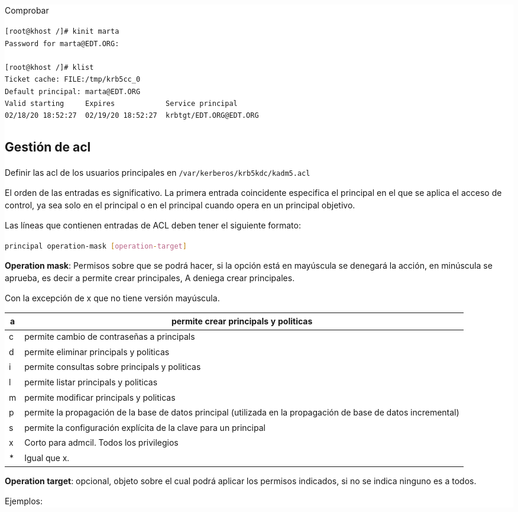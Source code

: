 Comprobar

```bash
[root@khost /]# kinit marta
Password for marta@EDT.ORG: 

[root@khost /]# klist
Ticket cache: FILE:/tmp/krb5cc_0
Default principal: marta@EDT.ORG
Valid starting     Expires            Service principal
02/18/20 18:52:27  02/19/20 18:52:27  krbtgt/EDT.ORG@EDT.ORG
```

## Gestión de acl

Definir las acl de los usuarios principales en `/var/kerberos/krb5kdc/kadm5.acl`

El orden de las entradas es significativo. La primera entrada  coincidente especifica el principal en el que se aplica el acceso de  control, ya sea solo en el principal o en el principal cuando opera en  un principal objetivo.

Las líneas que contienen entradas de ACL deben tener el siguiente formato:

```bash
principal operation-mask [operation-target]
```

**Operation mask**: Permisos sobre que se podrá hacer, si la opción está en mayúscula se denegará la acción, en minúscula se aprueba, es decir a permite crear principales, A deniega crear principales.

Con la excepción de x que no tiene versión mayúscula.

| a   | permite crear principals y politicas                                                                            |
| --- | --------------------------------------------------------------------------------------------------------------- |
| c   | permite cambio de contraseñas a principals                                                                      |
| d   | permite eliminar principals y politicas                                                                         |
| i   | permite consultas sobre principals y politicas                                                                  |
| l   | permite listar principals y politicas                                                                           |
| m   | permite modificar principals y politicas                                                                        |
| p   | permite la propagación de la base de datos principal (utilizada en la propagación de base de datos incremental) |
| s   | permite la configuración explícita de la clave para un principal                                                |
| x   | Corto para admcil. Todos los privilegios                                                                        |
| *   | Igual que x.                                                                                                    |

**Operation target**: opcional, objeto sobre el cual podrá aplicar los permisos indicados, si no se indica ninguno es a todos.

Ejemplos:
